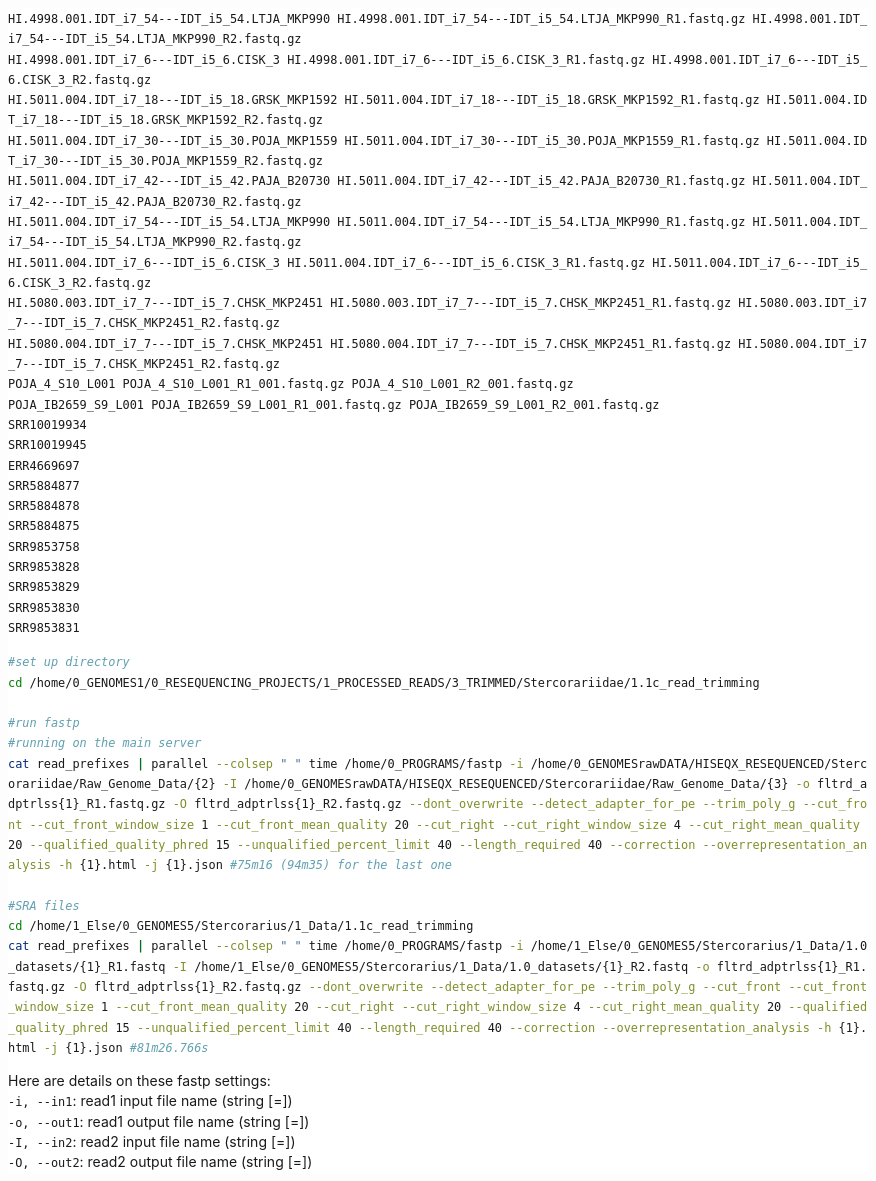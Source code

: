 ```
HI.4998.001.IDT_i7_54---IDT_i5_54.LTJA_MKP990 HI.4998.001.IDT_i7_54---IDT_i5_54.LTJA_MKP990_R1.fastq.gz HI.4998.001.IDT_i7_54---IDT_i5_54.LTJA_MKP990_R2.fastq.gz
HI.4998.001.IDT_i7_6---IDT_i5_6.CISK_3 HI.4998.001.IDT_i7_6---IDT_i5_6.CISK_3_R1.fastq.gz HI.4998.001.IDT_i7_6---IDT_i5_6.CISK_3_R2.fastq.gz
HI.5011.004.IDT_i7_18---IDT_i5_18.GRSK_MKP1592 HI.5011.004.IDT_i7_18---IDT_i5_18.GRSK_MKP1592_R1.fastq.gz HI.5011.004.IDT_i7_18---IDT_i5_18.GRSK_MKP1592_R2.fastq.gz
HI.5011.004.IDT_i7_30---IDT_i5_30.POJA_MKP1559 HI.5011.004.IDT_i7_30---IDT_i5_30.POJA_MKP1559_R1.fastq.gz HI.5011.004.IDT_i7_30---IDT_i5_30.POJA_MKP1559_R2.fastq.gz
HI.5011.004.IDT_i7_42---IDT_i5_42.PAJA_B20730 HI.5011.004.IDT_i7_42---IDT_i5_42.PAJA_B20730_R1.fastq.gz HI.5011.004.IDT_i7_42---IDT_i5_42.PAJA_B20730_R2.fastq.gz
HI.5011.004.IDT_i7_54---IDT_i5_54.LTJA_MKP990 HI.5011.004.IDT_i7_54---IDT_i5_54.LTJA_MKP990_R1.fastq.gz HI.5011.004.IDT_i7_54---IDT_i5_54.LTJA_MKP990_R2.fastq.gz
HI.5011.004.IDT_i7_6---IDT_i5_6.CISK_3 HI.5011.004.IDT_i7_6---IDT_i5_6.CISK_3_R1.fastq.gz HI.5011.004.IDT_i7_6---IDT_i5_6.CISK_3_R2.fastq.gz
HI.5080.003.IDT_i7_7---IDT_i5_7.CHSK_MKP2451 HI.5080.003.IDT_i7_7---IDT_i5_7.CHSK_MKP2451_R1.fastq.gz HI.5080.003.IDT_i7_7---IDT_i5_7.CHSK_MKP2451_R2.fastq.gz
HI.5080.004.IDT_i7_7---IDT_i5_7.CHSK_MKP2451 HI.5080.004.IDT_i7_7---IDT_i5_7.CHSK_MKP2451_R1.fastq.gz HI.5080.004.IDT_i7_7---IDT_i5_7.CHSK_MKP2451_R2.fastq.gz
POJA_4_S10_L001 POJA_4_S10_L001_R1_001.fastq.gz POJA_4_S10_L001_R2_001.fastq.gz
POJA_IB2659_S9_L001 POJA_IB2659_S9_L001_R1_001.fastq.gz POJA_IB2659_S9_L001_R2_001.fastq.gz
SRR10019934
SRR10019945
ERR4669697
SRR5884877
SRR5884878
SRR5884875
SRR9853758
SRR9853828
SRR9853829
SRR9853830
SRR9853831
```

```bash
#set up directory
cd /home/0_GENOMES1/0_RESEQUENCING_PROJECTS/1_PROCESSED_READS/3_TRIMMED/Stercorariidae/1.1c_read_trimming

#run fastp
#running on the main server
cat read_prefixes | parallel --colsep " " time /home/0_PROGRAMS/fastp -i /home/0_GENOMESrawDATA/HISEQX_RESEQUENCED/Stercorariidae/Raw_Genome_Data/{2} -I /home/0_GENOMESrawDATA/HISEQX_RESEQUENCED/Stercorariidae/Raw_Genome_Data/{3} -o fltrd_adptrlss{1}_R1.fastq.gz -O fltrd_adptrlss{1}_R2.fastq.gz --dont_overwrite --detect_adapter_for_pe --trim_poly_g --cut_front --cut_front_window_size 1 --cut_front_mean_quality 20 --cut_right --cut_right_window_size 4 --cut_right_mean_quality 20 --qualified_quality_phred 15 --unqualified_percent_limit 40 --length_required 40 --correction --overrepresentation_analysis -h {1}.html -j {1}.json #75m16 (94m35) for the last one

#SRA files
cd /home/1_Else/0_GENOMES5/Stercorarius/1_Data/1.1c_read_trimming
cat read_prefixes | parallel --colsep " " time /home/0_PROGRAMS/fastp -i /home/1_Else/0_GENOMES5/Stercorarius/1_Data/1.0_datasets/{1}_R1.fastq -I /home/1_Else/0_GENOMES5/Stercorarius/1_Data/1.0_datasets/{1}_R2.fastq -o fltrd_adptrlss{1}_R1.fastq.gz -O fltrd_adptrlss{1}_R2.fastq.gz --dont_overwrite --detect_adapter_for_pe --trim_poly_g --cut_front --cut_front_window_size 1 --cut_front_mean_quality 20 --cut_right --cut_right_window_size 4 --cut_right_mean_quality 20 --qualified_quality_phred 15 --unqualified_percent_limit 40 --length_required 40 --correction --overrepresentation_analysis -h {1}.html -j {1}.json #81m26.766s

```
Here are details on these fastp settings:  
`-i, --in1`:                            read1 input file name (string [=])  
`-o, --out1`:                           read1 output file name (string [=])  
`-I, --in2`:                            read2 input file name (string [=])  
`-O, --out2`:                           read2 output file name (string [=])  